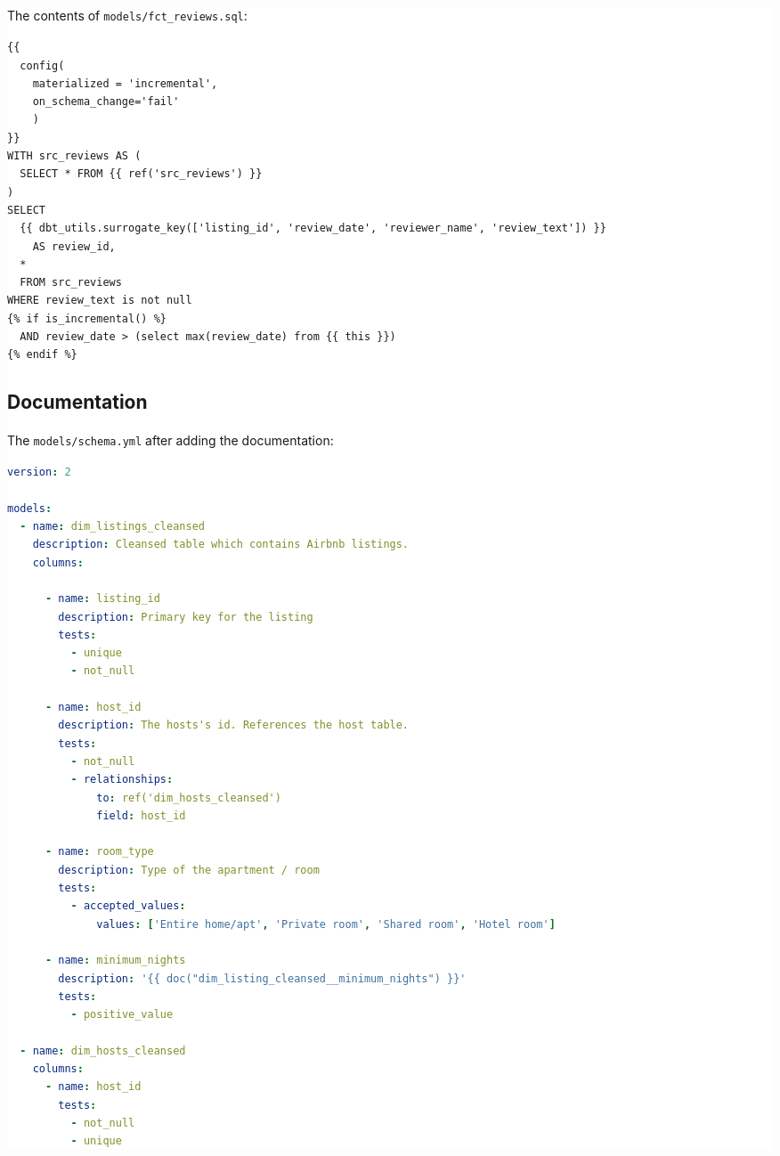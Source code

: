 The contents of ```models/fct_reviews.sql```:
```
{{
  config(
    materialized = 'incremental',
    on_schema_change='fail'
    )
}}
WITH src_reviews AS (
  SELECT * FROM {{ ref('src_reviews') }}
)
SELECT 
  {{ dbt_utils.surrogate_key(['listing_id', 'review_date', 'reviewer_name', 'review_text']) }}
    AS review_id,
  * 
  FROM src_reviews
WHERE review_text is not null
{% if is_incremental() %}
  AND review_date > (select max(review_date) from {{ this }})
{% endif %}
```

## Documentation

The `models/schema.yml` after adding the documentation:
```yaml
version: 2

models:
  - name: dim_listings_cleansed
    description: Cleansed table which contains Airbnb listings.
    columns:
      
      - name: listing_id
        description: Primary key for the listing
        tests:
          - unique
          - not_null
        
      - name: host_id
        description: The hosts's id. References the host table.
        tests:
          - not_null
          - relationships:
              to: ref('dim_hosts_cleansed')
              field: host_id

      - name: room_type
        description: Type of the apartment / room
        tests:
          - accepted_values:
              values: ['Entire home/apt', 'Private room', 'Shared room', 'Hotel room']

      - name: minimum_nights
        description: '{{ doc("dim_listing_cleansed__minimum_nights") }}'
        tests:
          - positive_value

  - name: dim_hosts_cleansed
    columns:
      - name: host_id
        tests:
          - not_null
          - unique
```